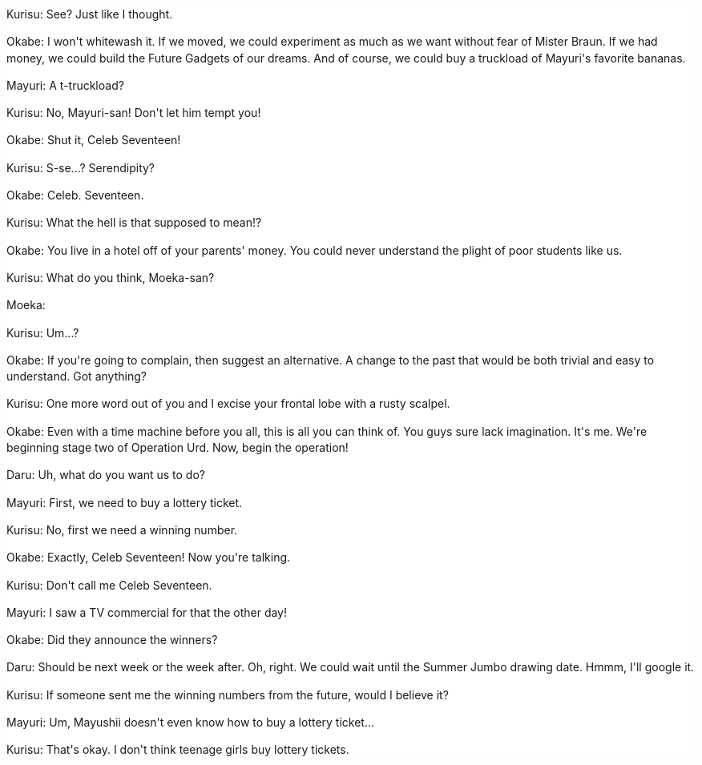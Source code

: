 Kurisu: See? Just like I thought.

Okabe: I won't whitewash it. If we moved, we could experiment as much as we want without fear of Mister Braun. If we had money, we could build the Future Gadgets of our dreams.
And of course, we could buy a truckload of Mayuri's favorite bananas.

Mayuri: A t-truckload?

Kurisu: No, Mayuri-san! Don't let him tempt you!

Okabe: Shut it, Celeb Seventeen!

Kurisu: S-se...? Serendipity?

Okabe: Celeb. Seventeen.

Kurisu: What the hell is that supposed to mean!?

Okabe: You live in a hotel off of your parents' money. You could never understand the plight of poor students like us.

Kurisu: 
What do you think, Moeka-san?

Moeka: 

Kurisu: Um...?

Okabe: If you're going to complain, then suggest an alternative. A change to the past that would be both trivial and easy to understand. Got anything?

Kurisu: One more word out of you and I excise your frontal lobe with a rusty scalpel.

Okabe: Even with a time machine before you all, this is all you can think of. You guys sure lack imagination.
It's me. We're beginning stage two of Operation Urd.
Now, begin the operation!

Daru: Uh, what do you want us to do?

Mayuri: First, we need to buy a lottery ticket.

Kurisu: No, first we need a winning number.

Okabe: Exactly, Celeb Seventeen! Now you're talking.

Kurisu: Don't call me Celeb Seventeen.

Mayuri: I saw a TV commercial for that the other day!

Okabe: Did they announce the winners?

Daru: Should be next week or the week after.
Oh, right.
We could wait until the Summer Jumbo drawing date.
Hmmm, I'll google it.

Kurisu: If someone sent me the winning numbers from the future, would I believe it?

Mayuri: Um, Mayushii doesn't even know how to buy a lottery ticket...

Kurisu: That's okay. I don't think teenage girls buy lottery tickets.
